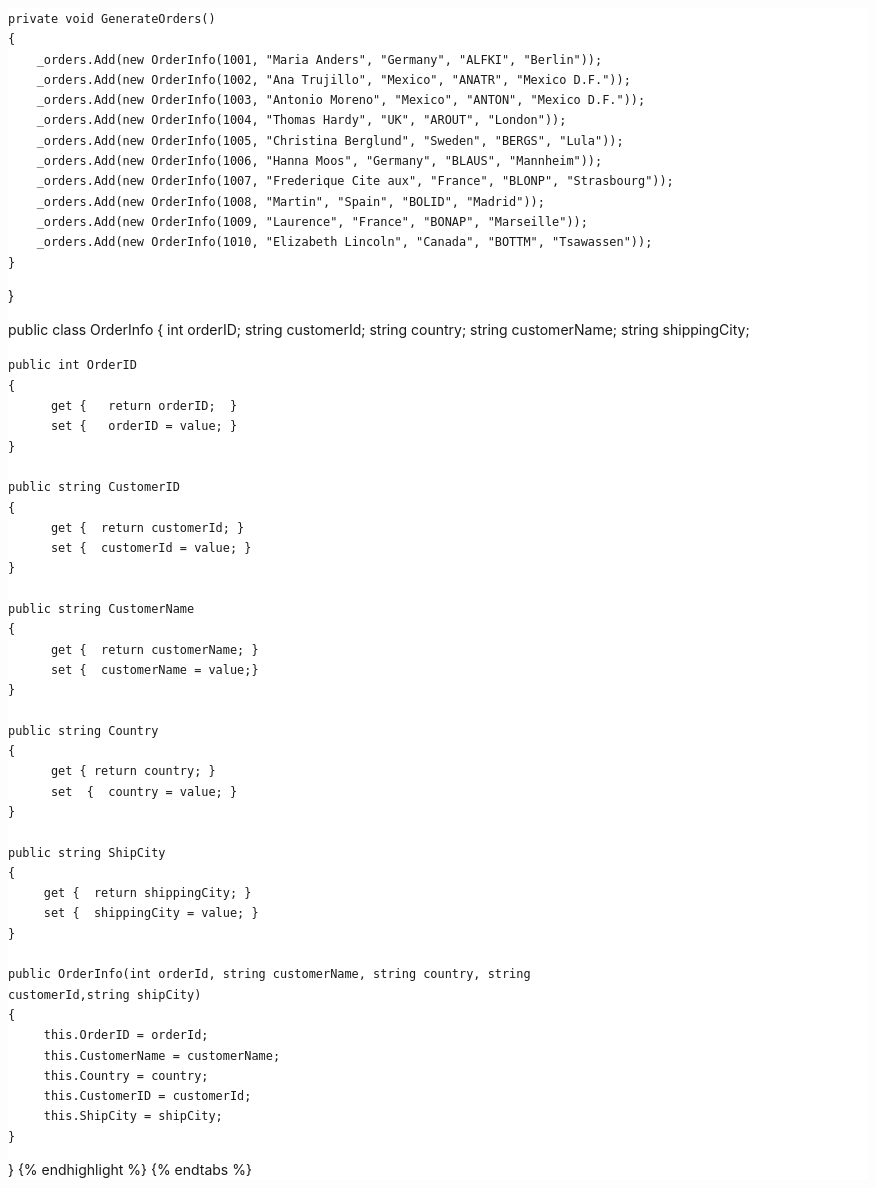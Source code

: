     private void GenerateOrders()
    {
        _orders.Add(new OrderInfo(1001, "Maria Anders", "Germany", "ALFKI", "Berlin"));
        _orders.Add(new OrderInfo(1002, "Ana Trujillo", "Mexico", "ANATR", "Mexico D.F."));
        _orders.Add(new OrderInfo(1003, "Antonio Moreno", "Mexico", "ANTON", "Mexico D.F."));
        _orders.Add(new OrderInfo(1004, "Thomas Hardy", "UK", "AROUT", "London"));
        _orders.Add(new OrderInfo(1005, "Christina Berglund", "Sweden", "BERGS", "Lula"));
        _orders.Add(new OrderInfo(1006, "Hanna Moos", "Germany", "BLAUS", "Mannheim"));
        _orders.Add(new OrderInfo(1007, "Frederique Cite aux", "France", "BLONP", "Strasbourg"));
        _orders.Add(new OrderInfo(1008, "Martin", "Spain", "BOLID", "Madrid"));
        _orders.Add(new OrderInfo(1009, "Laurence", "France", "BONAP", "Marseille"));
        _orders.Add(new OrderInfo(1010, "Elizabeth Lincoln", "Canada", "BOTTM", "Tsawassen"));
    }
}

public class OrderInfo
{
    int orderID;
    string customerId;
    string country;
    string customerName;
    string shippingCity;

    public int OrderID
    {
          get {   return orderID;  }
          set {   orderID = value; }
    }

    public string CustomerID
    {
          get {  return customerId; }
          set {  customerId = value; }
    }

    public string CustomerName
    {
          get {  return customerName; }
          set {  customerName = value;}
    }

    public string Country
    {
          get { return country; }
          set  {  country = value; }
    }

    public string ShipCity
    {
         get {  return shippingCity; }
         set {  shippingCity = value; }
    }

    public OrderInfo(int orderId, string customerName, string country, string     
    customerId,string shipCity)
    {
         this.OrderID = orderId;
         this.CustomerName = customerName;
         this.Country = country;
         this.CustomerID = customerId;
         this.ShipCity = shipCity;
    }
}
{% endhighlight %}
{% endtabs %}
